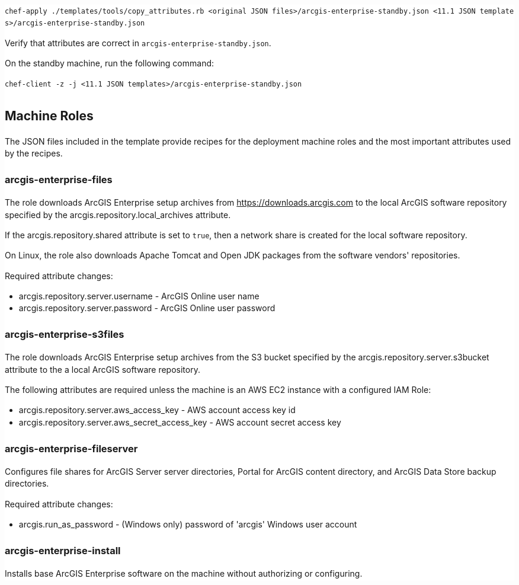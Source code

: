    ```shell
   chef-apply ./templates/tools/copy_attributes.rb <original JSON files>/arcgis-enterprise-standby.json <11.1 JSON templates>/arcgis-enterprise-standby.json
   ```

   Verify that attributes are correct in `arcgis-enterprise-standby.json`.

   On the standby machine, run the following command:

   ```shell
   chef-client -z -j <11.1 JSON templates>/arcgis-enterprise-standby.json
   ```

## Machine Roles

The JSON files included in the template provide recipes for the deployment machine roles and the most important attributes used by the recipes.  

### arcgis-enterprise-files

The role downloads ArcGIS Enterprise setup archives from https://downloads.arcgis.com to the local ArcGIS software repository specified by the arcgis.repository.local_archives attribute.

If the arcgis.repository.shared attribute is set to `true`, then a network share is created for the local software repository.

On Linux, the role also downloads Apache Tomcat and Open JDK packages from the software vendors' repositories.

Required attribute changes:

* arcgis.repository.server.username - ArcGIS Online user name
* arcgis.repository.server.password - ArcGIS Online user password

### arcgis-enterprise-s3files

The role downloads ArcGIS Enterprise setup archives from the S3 bucket specified by the arcgis.repository.server.s3bucket attribute to the a local ArcGIS software repository.

The following attributes are required unless the machine is an AWS EC2 instance with a configured IAM Role:

* arcgis.repository.server.aws_access_key - AWS account access key id
* arcgis.repository.server.aws_secret_access_key - AWS account secret access key

### arcgis-enterprise-fileserver

Configures file shares for ArcGIS Server server directories, Portal for ArcGIS content directory, and ArcGIS Data Store backup directories.

Required attribute changes:

* arcgis.run_as_password - (Windows only) password of 'arcgis' Windows user account

### arcgis-enterprise-install

Installs base ArcGIS Enterprise software on the machine without authorizing or configuring.
